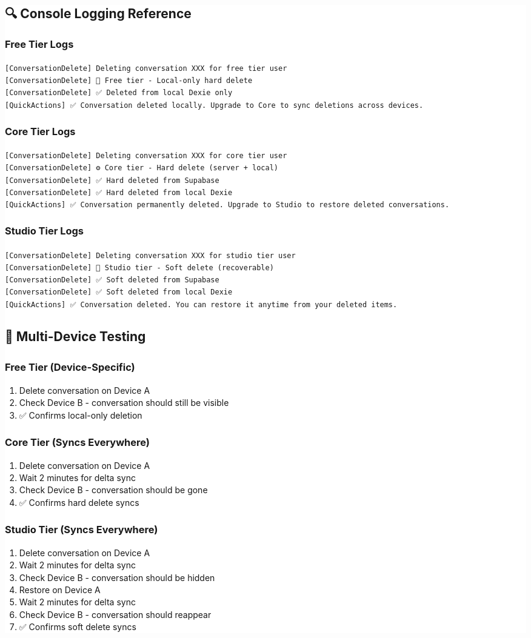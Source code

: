## 🔍 Console Logging Reference

### Free Tier Logs
```
[ConversationDelete] Deleting conversation XXX for free tier user
[ConversationDelete] 📴 Free tier - Local-only hard delete
[ConversationDelete] ✅ Deleted from local Dexie only
[QuickActions] ✅ Conversation deleted locally. Upgrade to Core to sync deletions across devices.
```

### Core Tier Logs
```
[ConversationDelete] Deleting conversation XXX for core tier user
[ConversationDelete] ⚙️ Core tier - Hard delete (server + local)
[ConversationDelete] ✅ Hard deleted from Supabase
[ConversationDelete] ✅ Hard deleted from local Dexie
[QuickActions] ✅ Conversation permanently deleted. Upgrade to Studio to restore deleted conversations.
```

### Studio Tier Logs
```
[ConversationDelete] Deleting conversation XXX for studio tier user
[ConversationDelete] 🩵 Studio tier - Soft delete (recoverable)
[ConversationDelete] ✅ Soft deleted from Supabase
[ConversationDelete] ✅ Soft deleted from local Dexie
[QuickActions] ✅ Conversation deleted. You can restore it anytime from your deleted items.
```

## 🎯 Multi-Device Testing

### Free Tier (Device-Specific)
1. Delete conversation on Device A
2. Check Device B - conversation should still be visible
3. ✅ Confirms local-only deletion

### Core Tier (Syncs Everywhere)
1. Delete conversation on Device A
2. Wait 2 minutes for delta sync
3. Check Device B - conversation should be gone
4. ✅ Confirms hard delete syncs

### Studio Tier (Syncs Everywhere)
1. Delete conversation on Device A
2. Wait 2 minutes for delta sync
3. Check Device B - conversation should be hidden
4. Restore on Device A
5. Wait 2 minutes for delta sync
6. Check Device B - conversation should reappear
7. ✅ Confirms soft delete syncs
